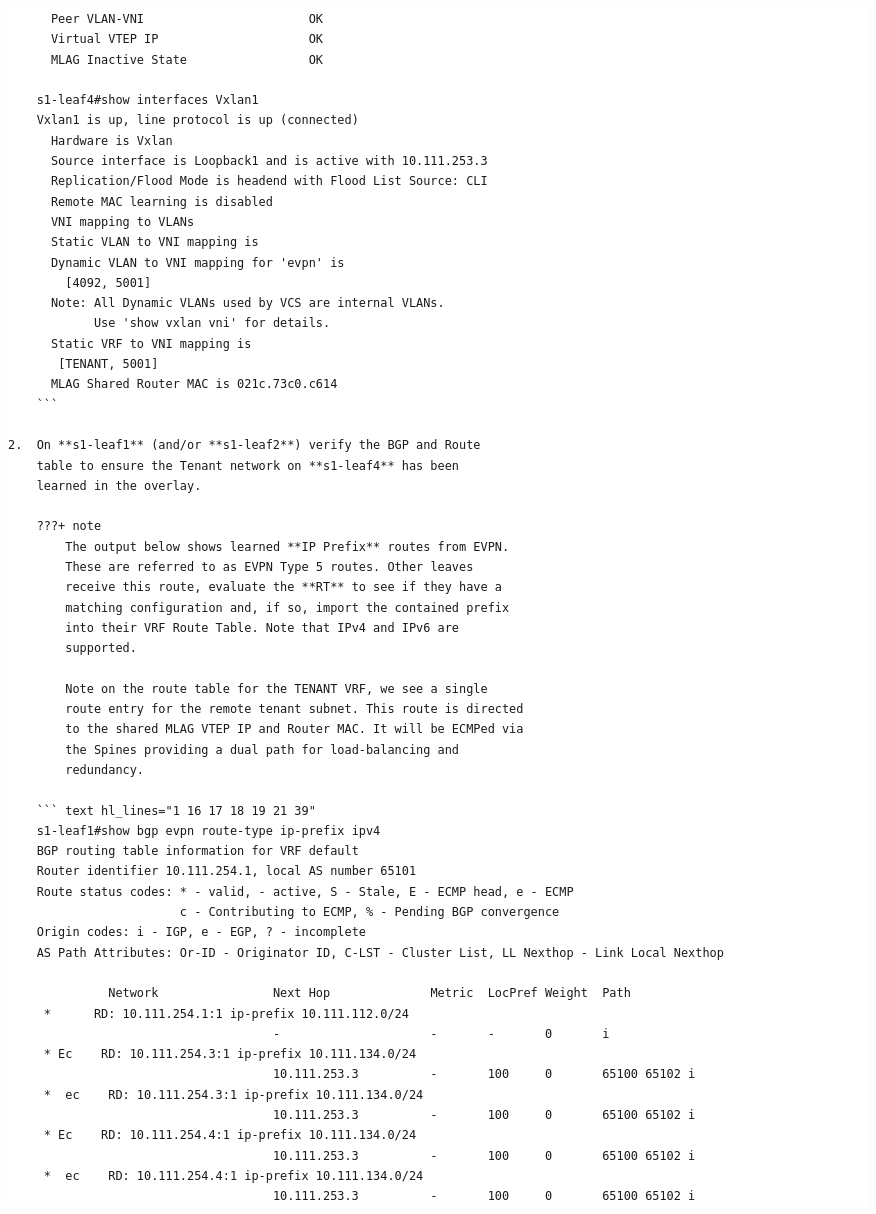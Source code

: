           Peer VLAN-VNI                       OK
          Virtual VTEP IP                     OK
          MLAG Inactive State                 OK

        s1-leaf4#show interfaces Vxlan1
        Vxlan1 is up, line protocol is up (connected)
          Hardware is Vxlan
          Source interface is Loopback1 and is active with 10.111.253.3
          Replication/Flood Mode is headend with Flood List Source: CLI
          Remote MAC learning is disabled
          VNI mapping to VLANs
          Static VLAN to VNI mapping is
          Dynamic VLAN to VNI mapping for 'evpn' is
            [4092, 5001]
          Note: All Dynamic VLANs used by VCS are internal VLANs.
                Use 'show vxlan vni' for details.
          Static VRF to VNI mapping is
           [TENANT, 5001]
          MLAG Shared Router MAC is 021c.73c0.c614
        ```

    2.  On **s1-leaf1** (and/or **s1-leaf2**) verify the BGP and Route
        table to ensure the Tenant network on **s1-leaf4** has been
        learned in the overlay.

        ???+ note
            The output below shows learned **IP Prefix** routes from EVPN.
            These are referred to as EVPN Type 5 routes. Other leaves
            receive this route, evaluate the **RT** to see if they have a
            matching configuration and, if so, import the contained prefix
            into their VRF Route Table. Note that IPv4 and IPv6 are
            supported.

            Note on the route table for the TENANT VRF, we see a single
            route entry for the remote tenant subnet. This route is directed
            to the shared MLAG VTEP IP and Router MAC. It will be ECMPed via
            the Spines providing a dual path for load-balancing and
            redundancy.

        ``` text hl_lines="1 16 17 18 19 21 39"
        s1-leaf1#show bgp evpn route-type ip-prefix ipv4
        BGP routing table information for VRF default
        Router identifier 10.111.254.1, local AS number 65101
        Route status codes: * - valid, - active, S - Stale, E - ECMP head, e - ECMP
                            c - Contributing to ECMP, % - Pending BGP convergence
        Origin codes: i - IGP, e - EGP, ? - incomplete
        AS Path Attributes: Or-ID - Originator ID, C-LST - Cluster List, LL Nexthop - Link Local Nexthop

                  Network                Next Hop              Metric  LocPref Weight  Path
         *      RD: 10.111.254.1:1 ip-prefix 10.111.112.0/24
                                         -                     -       -       0       i
         * Ec    RD: 10.111.254.3:1 ip-prefix 10.111.134.0/24
                                         10.111.253.3          -       100     0       65100 65102 i
         *  ec    RD: 10.111.254.3:1 ip-prefix 10.111.134.0/24
                                         10.111.253.3          -       100     0       65100 65102 i
         * Ec    RD: 10.111.254.4:1 ip-prefix 10.111.134.0/24
                                         10.111.253.3          -       100     0       65100 65102 i
         *  ec    RD: 10.111.254.4:1 ip-prefix 10.111.134.0/24
                                         10.111.253.3          -       100     0       65100 65102 i
